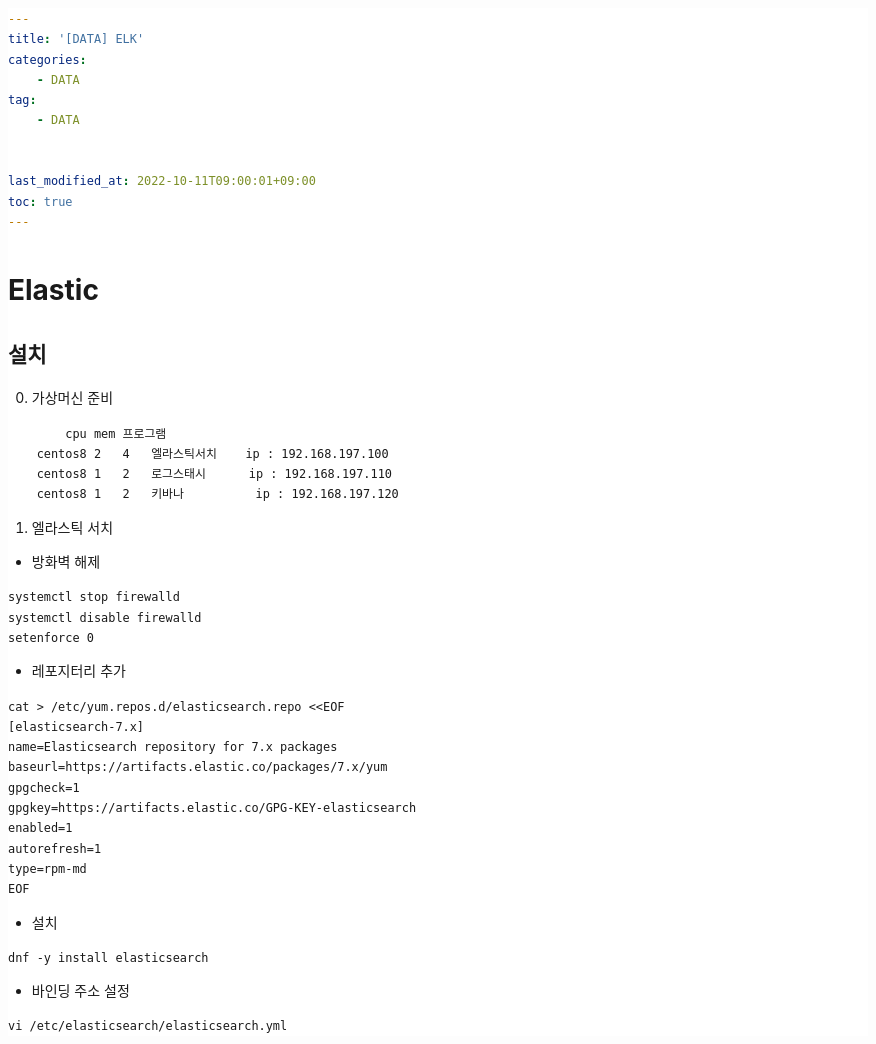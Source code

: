 ```yaml
---
title: '[DATA] ELK'
categories:
    - DATA
tag:
    - DATA


last_modified_at: 2022-10-11T09:00:01+09:00
toc: true
---
```

# Elastic

## 설치
0. 가상머신 준비
```
		cpu	mem	프로그램
	centos8	2	4	엘라스틱서치    ip : 192.168.197.100
	centos8	1	2	로그스태시      ip : 192.168.197.110
	centos8	1	2	키바나          ip : 192.168.197.120
```

1. 엘라스틱 서치
- 방화벽 해제
```shell
systemctl stop firewalld
systemctl disable firewalld
setenforce 0
```

- 레포지터리 추가
```shell
cat > /etc/yum.repos.d/elasticsearch.repo <<EOF
[elasticsearch-7.x]
name=Elasticsearch repository for 7.x packages
baseurl=https://artifacts.elastic.co/packages/7.x/yum
gpgcheck=1
gpgkey=https://artifacts.elastic.co/GPG-KEY-elasticsearch
enabled=1
autorefresh=1
type=rpm-md
EOF
```
- 설치
```shell
dnf -y install elasticsearch
```
- 바인딩 주소 설정<br/>
```shell
vi /etc/elasticsearch/elasticsearch.yml
```
